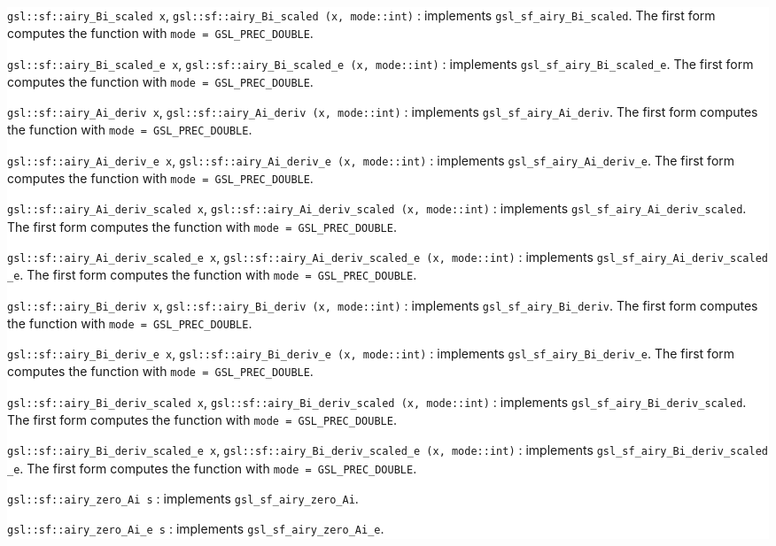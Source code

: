 <a name="gsl::sf::airy_Bi_scaled"></a>`gsl::sf::airy_Bi_scaled x`, <a name="gsl::sf::airy_Bi_scaled"></a>`gsl::sf::airy_Bi_scaled (x, mode::int)`
:   implements `gsl_sf_airy_Bi_scaled`. The first form computes the function
    with `mode = GSL_PREC_DOUBLE`.

<a name="gsl::sf::airy_Bi_scaled_e"></a>`gsl::sf::airy_Bi_scaled_e x`, <a name="gsl::sf::airy_Bi_scaled_e"></a>`gsl::sf::airy_Bi_scaled_e (x, mode::int)`
:   implements `gsl_sf_airy_Bi_scaled_e`. The first form computes the function
    with `mode = GSL_PREC_DOUBLE`.

<a name="gsl::sf::airy_Ai_deriv"></a>`gsl::sf::airy_Ai_deriv x`, <a name="gsl::sf::airy_Ai_deriv"></a>`gsl::sf::airy_Ai_deriv (x, mode::int)`
:   implements `gsl_sf_airy_Ai_deriv`. The first form computes the function
    with `mode = GSL_PREC_DOUBLE`.

<a name="gsl::sf::airy_Ai_deriv_e"></a>`gsl::sf::airy_Ai_deriv_e x`, <a name="gsl::sf::airy_Ai_deriv_e"></a>`gsl::sf::airy_Ai_deriv_e (x, mode::int)`
:   implements `gsl_sf_airy_Ai_deriv_e`. The first form computes the function
    with `mode = GSL_PREC_DOUBLE`.

<a name="gsl::sf::airy_Ai_deriv_scaled"></a>`gsl::sf::airy_Ai_deriv_scaled x`, <a name="gsl::sf::airy_Ai_deriv_scaled"></a>`gsl::sf::airy_Ai_deriv_scaled (x, mode::int)`
:   implements `gsl_sf_airy_Ai_deriv_scaled`. The first form computes the
    function with `mode = GSL_PREC_DOUBLE`.

<a name="gsl::sf::airy_Ai_deriv_scaled_e"></a>`gsl::sf::airy_Ai_deriv_scaled_e x`, <a name="gsl::sf::airy_Ai_deriv_scaled_e"></a>`gsl::sf::airy_Ai_deriv_scaled_e (x, mode::int)`
:   implements `gsl_sf_airy_Ai_deriv_scaled_e`. The first form computes the
    function with `mode = GSL_PREC_DOUBLE`.

<a name="gsl::sf::airy_Bi_deriv"></a>`gsl::sf::airy_Bi_deriv x`, <a name="gsl::sf::airy_Bi_deriv"></a>`gsl::sf::airy_Bi_deriv (x, mode::int)`
:   implements `gsl_sf_airy_Bi_deriv`. The first form computes the function
    with `mode = GSL_PREC_DOUBLE`.

<a name="gsl::sf::airy_Bi_deriv_e"></a>`gsl::sf::airy_Bi_deriv_e x`, <a name="gsl::sf::airy_Bi_deriv_e"></a>`gsl::sf::airy_Bi_deriv_e (x, mode::int)`
:   implements `gsl_sf_airy_Bi_deriv_e`. The first form computes the function
    with `mode = GSL_PREC_DOUBLE`.

<a name="gsl::sf::airy_Bi_deriv_scaled"></a>`gsl::sf::airy_Bi_deriv_scaled x`, <a name="gsl::sf::airy_Bi_deriv_scaled"></a>`gsl::sf::airy_Bi_deriv_scaled (x, mode::int)`
:   implements `gsl_sf_airy_Bi_deriv_scaled`. The first form computes the
    function with `mode = GSL_PREC_DOUBLE`.

<a name="gsl::sf::airy_Bi_deriv_scaled_e"></a>`gsl::sf::airy_Bi_deriv_scaled_e x`, <a name="gsl::sf::airy_Bi_deriv_scaled_e"></a>`gsl::sf::airy_Bi_deriv_scaled_e (x, mode::int)`
:   implements `gsl_sf_airy_Bi_deriv_scaled_e`. The first form computes the
    function with `mode = GSL_PREC_DOUBLE`.

<a name="gsl::sf::airy_zero_Ai"></a>`gsl::sf::airy_zero_Ai s`
:   implements `gsl_sf_airy_zero_Ai`.

<a name="gsl::sf::airy_zero_Ai_e"></a>`gsl::sf::airy_zero_Ai_e s`
:   implements `gsl_sf_airy_zero_Ai_e`.
